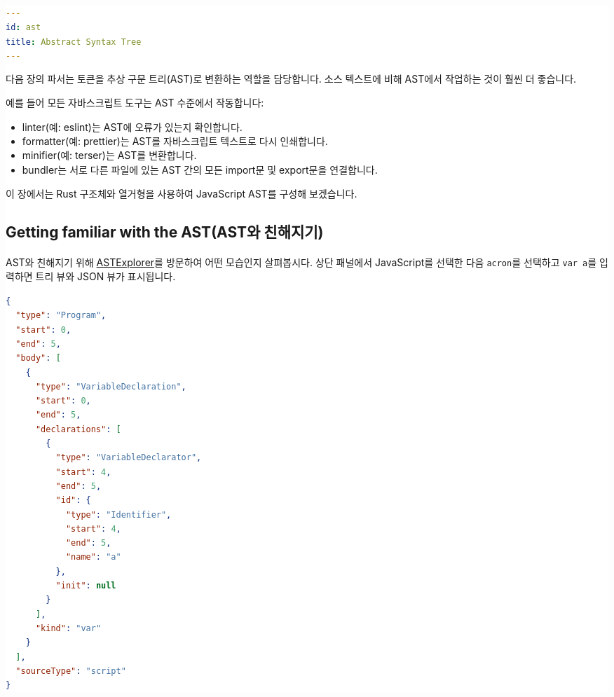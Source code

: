 ```yaml
---
id: ast
title: Abstract Syntax Tree
---
```


다음 장의 파서는 토큰을 추상 구문 트리(AST)로 변환하는 역할을 담당합니다.
소스 텍스트에 비해 AST에서 작업하는 것이 훨씬 더 좋습니다.

예를 들어 모든 자바스크립트 도구는 AST 수준에서 작동합니다:

- linter(예: eslint)는 AST에 오류가 있는지 확인합니다.
- formatter(예: prettier)는 AST를 자바스크립트 텍스트로 다시 인쇄합니다.
- minifier(예: terser)는 AST를 변환합니다.
- bundler는 서로 다른 파일에 있는 AST 간의 모든 import문 및 export문을 연결합니다.

이 장에서는 Rust 구조체와 열거형을 사용하여 JavaScript AST를 구성해 보겠습니다.

## Getting familiar with the AST(AST와 친해지기)

AST와 친해지기 위해 [ASTExplorer](https://astexplorer.net/)를 방문하여 어떤 모습인지 살펴봅시다.
상단 패널에서 JavaScript를 선택한 다음 `acron`를 선택하고 `var a`를 입력하면 트리 뷰와 JSON 뷰가 표시됩니다.

```json
{
  "type": "Program",
  "start": 0,
  "end": 5,
  "body": [
    {
      "type": "VariableDeclaration",
      "start": 0,
      "end": 5,
      "declarations": [
        {
          "type": "VariableDeclarator",
          "start": 4,
          "end": 5,
          "id": {
            "type": "Identifier",
            "start": 4,
            "end": 5,
            "name": "a"
          },
          "init": null
        }
      ],
      "kind": "var"
    }
  ],
  "sourceType": "script"
}
```
